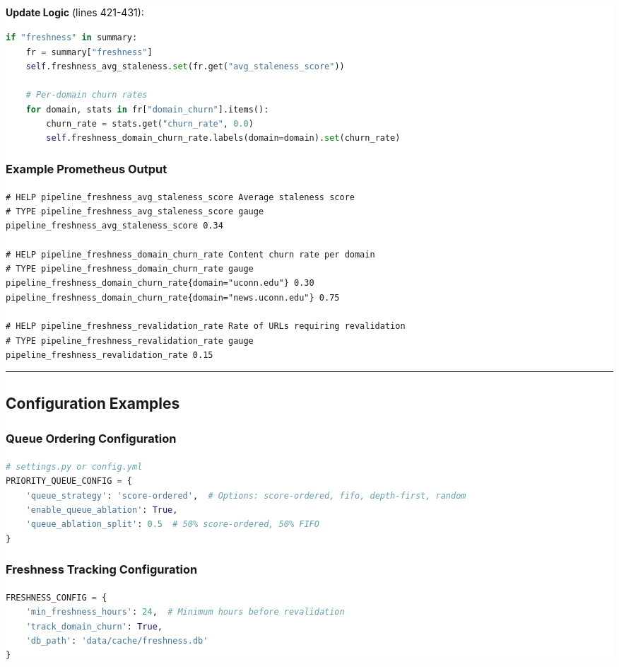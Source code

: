 **Update Logic** (lines 421-431):
```python
if "freshness" in summary:
    fr = summary["freshness"]
    self.freshness_avg_staleness.set(fr.get("avg_staleness_score"))

    # Per-domain churn rates
    for domain, stats in fr["domain_churn"].items():
        churn_rate = stats.get("churn_rate", 0.0)
        self.freshness_domain_churn_rate.labels(domain=domain).set(churn_rate)
```

### Example Prometheus Output

```
# HELP pipeline_freshness_avg_staleness_score Average staleness score
# TYPE pipeline_freshness_avg_staleness_score gauge
pipeline_freshness_avg_staleness_score 0.34

# HELP pipeline_freshness_domain_churn_rate Content churn rate per domain
# TYPE pipeline_freshness_domain_churn_rate gauge
pipeline_freshness_domain_churn_rate{domain="uconn.edu"} 0.30
pipeline_freshness_domain_churn_rate{domain="news.uconn.edu"} 0.75

# HELP pipeline_freshness_revalidation_rate Rate of URLs requiring revalidation
# TYPE pipeline_freshness_revalidation_rate gauge
pipeline_freshness_revalidation_rate 0.15
```

---

## Configuration Examples

### Queue Ordering Configuration

```python
# settings.py or config.yml
PRIORITY_QUEUE_CONFIG = {
    'queue_strategy': 'score-ordered',  # Options: score-ordered, fifo, depth-first, random
    'enable_queue_ablation': True,
    'queue_ablation_split': 0.5  # 50% score-ordered, 50% FIFO
}
```

### Freshness Tracking Configuration

```python
FRESHNESS_CONFIG = {
    'min_freshness_hours': 24,  # Minimum hours before revalidation
    'track_domain_churn': True,
    'db_path': 'data/cache/freshness.db'
}
```
